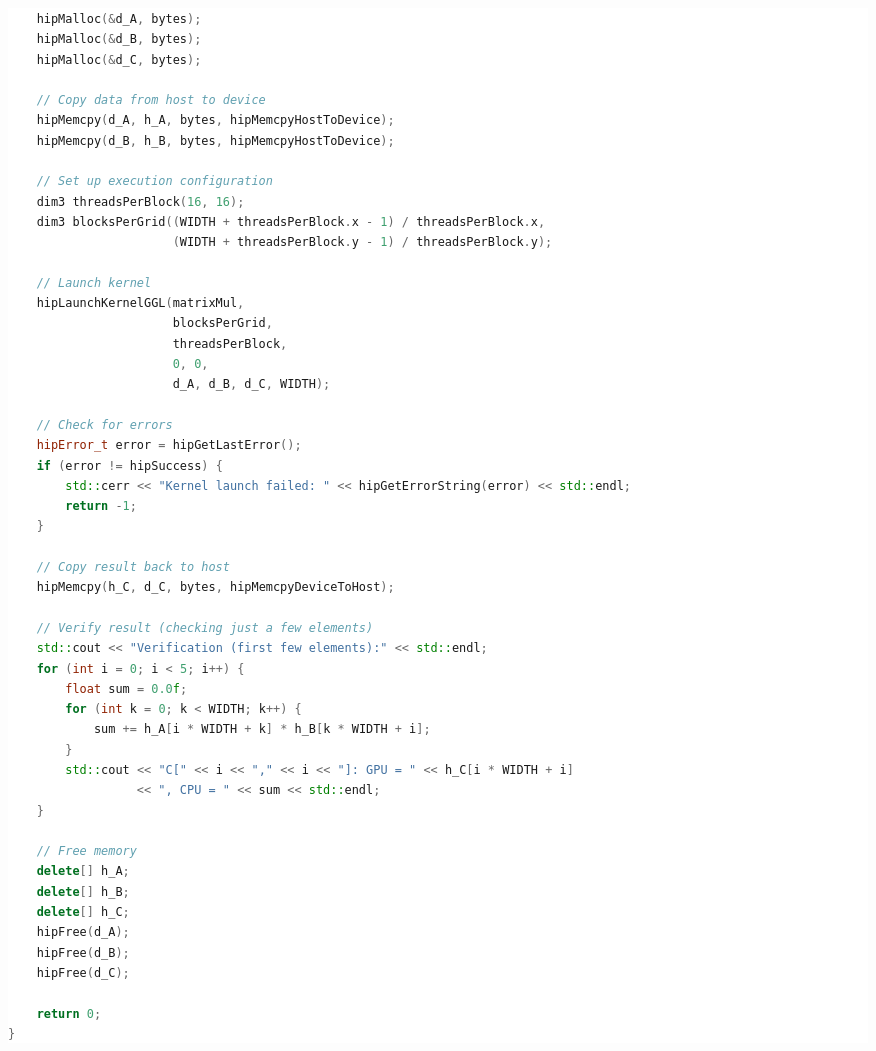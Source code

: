 ```cpp
    hipMalloc(&d_A, bytes);
    hipMalloc(&d_B, bytes);
    hipMalloc(&d_C, bytes);
    
    // Copy data from host to device
    hipMemcpy(d_A, h_A, bytes, hipMemcpyHostToDevice);
    hipMemcpy(d_B, h_B, bytes, hipMemcpyHostToDevice);
    
    // Set up execution configuration
    dim3 threadsPerBlock(16, 16);
    dim3 blocksPerGrid((WIDTH + threadsPerBlock.x - 1) / threadsPerBlock.x,
                       (WIDTH + threadsPerBlock.y - 1) / threadsPerBlock.y);
    
    // Launch kernel
    hipLaunchKernelGGL(matrixMul,
                       blocksPerGrid,
                       threadsPerBlock,
                       0, 0,
                       d_A, d_B, d_C, WIDTH);
    
    // Check for errors
    hipError_t error = hipGetLastError();
    if (error != hipSuccess) {
        std::cerr << "Kernel launch failed: " << hipGetErrorString(error) << std::endl;
        return -1;
    }
    
    // Copy result back to host
    hipMemcpy(h_C, d_C, bytes, hipMemcpyDeviceToHost);
    
    // Verify result (checking just a few elements)
    std::cout << "Verification (first few elements):" << std::endl;
    for (int i = 0; i < 5; i++) {
        float sum = 0.0f;
        for (int k = 0; k < WIDTH; k++) {
            sum += h_A[i * WIDTH + k] * h_B[k * WIDTH + i];
        }
        std::cout << "C[" << i << "," << i << "]: GPU = " << h_C[i * WIDTH + i]
                  << ", CPU = " << sum << std::endl;
    }
    
    // Free memory
    delete[] h_A;
    delete[] h_B;
    delete[] h_C;
    hipFree(d_A);
    hipFree(d_B);
    hipFree(d_C);
    
    return 0;
}
```
